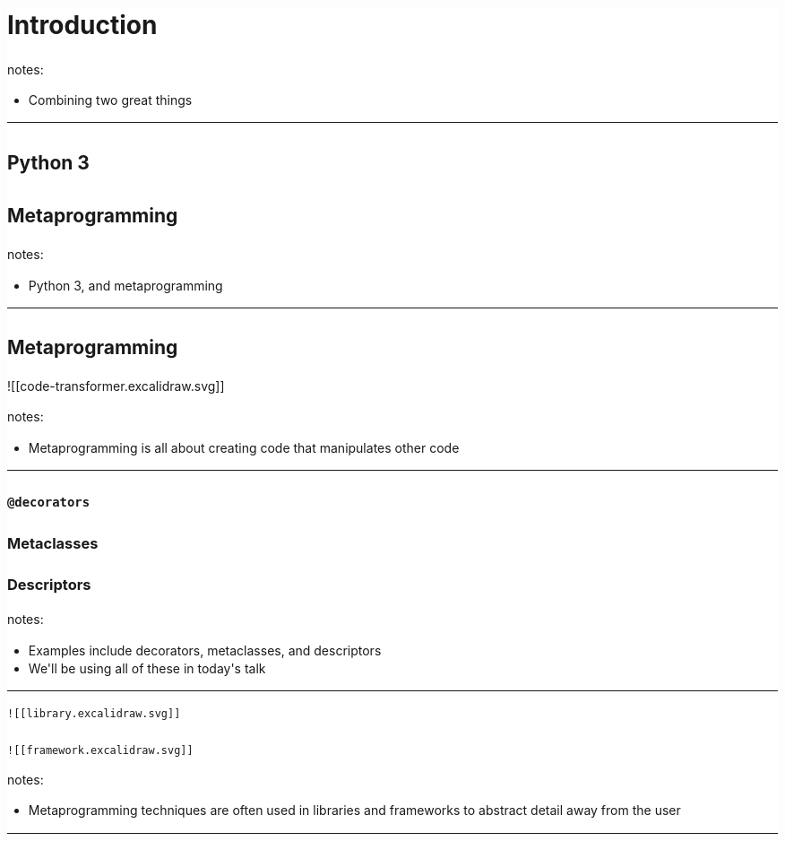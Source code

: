 
# Introduction

notes:
- Combining two great things

---


## Python 3

## Metaprogramming 

notes:
- Python 3, and metaprogramming

---


## Metaprogramming

![[code-transformer.excalidraw.svg]]  

notes:
- Metaprogramming is all about creating code that manipulates other code

---

### `@decorators`  

### Metaclasses  

### Descriptors  

notes:
- Examples include decorators, metaclasses, and descriptors
- We'll be using all of these in today's talk

---

<split even gap="3">

	![[library.excalidraw.svg]]

	![[framework.excalidraw.svg]]

</split>

notes:
- Metaprogramming techniques are often used in libraries and frameworks to abstract detail away from the user

---